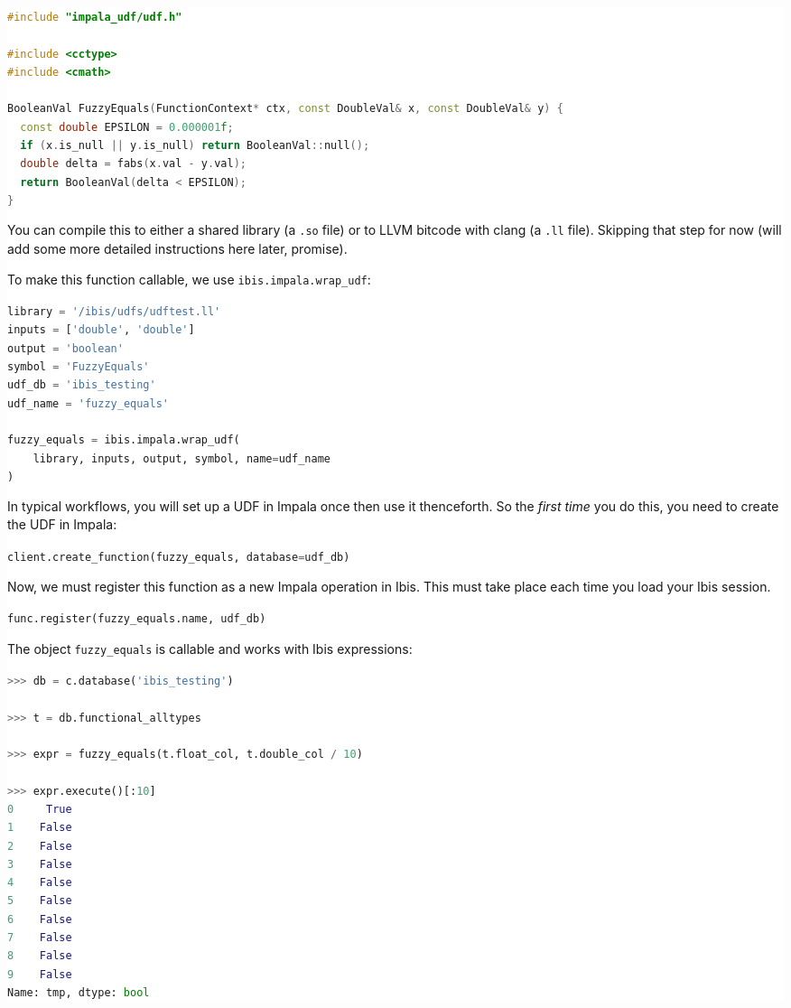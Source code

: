 ```c++
#include "impala_udf/udf.h"

#include <cctype>
#include <cmath>

BooleanVal FuzzyEquals(FunctionContext* ctx, const DoubleVal& x, const DoubleVal& y) {
  const double EPSILON = 0.000001f;
  if (x.is_null || y.is_null) return BooleanVal::null();
  double delta = fabs(x.val - y.val);
  return BooleanVal(delta < EPSILON);
}
```

You can compile this to either a shared library (a `.so` file) or to
LLVM bitcode with clang (a `.ll` file). Skipping that step for now (will
add some more detailed instructions here later, promise).

To make this function callable, we use `ibis.impala.wrap_udf`:

```python
library = '/ibis/udfs/udftest.ll'
inputs = ['double', 'double']
output = 'boolean'
symbol = 'FuzzyEquals'
udf_db = 'ibis_testing'
udf_name = 'fuzzy_equals'

fuzzy_equals = ibis.impala.wrap_udf(
    library, inputs, output, symbol, name=udf_name
)
```

In typical workflows, you will set up a UDF in Impala once then use it
thenceforth. So the _first time_ you do this, you need to create the UDF
in Impala:

```python
client.create_function(fuzzy_equals, database=udf_db)
```

Now, we must register this function as a new Impala operation in Ibis.
This must take place each time you load your Ibis session.

```python
func.register(fuzzy_equals.name, udf_db)
```

The object `fuzzy_equals` is callable and works with Ibis expressions:

```python
>>> db = c.database('ibis_testing')

>>> t = db.functional_alltypes

>>> expr = fuzzy_equals(t.float_col, t.double_col / 10)

>>> expr.execute()[:10]
0     True
1    False
2    False
3    False
4    False
5    False
6    False
7    False
8    False
9    False
Name: tmp, dtype: bool
```